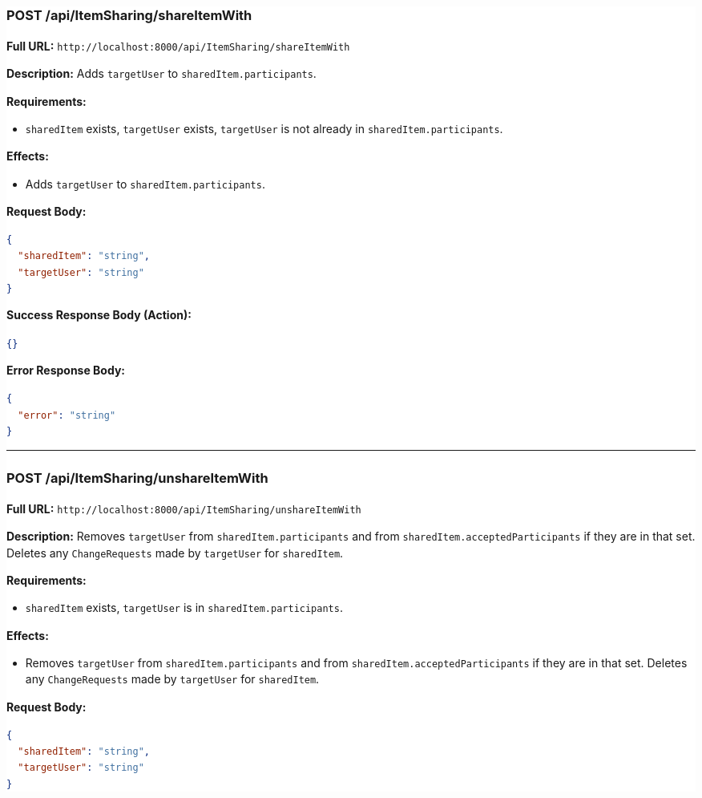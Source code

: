 ### POST /api/ItemSharing/shareItemWith

**Full URL:** `http://localhost:8000/api/ItemSharing/shareItemWith`

**Description:** Adds `targetUser` to `sharedItem.participants`.

**Requirements:**

- `sharedItem` exists, `targetUser` exists, `targetUser` is not already in `sharedItem.participants`.

**Effects:**

- Adds `targetUser` to `sharedItem.participants`.

**Request Body:**

```json
{
  "sharedItem": "string",
  "targetUser": "string"
}
```

**Success Response Body (Action):**

```json
{}
```

**Error Response Body:**

```json
{
  "error": "string"
}
```

---

### POST /api/ItemSharing/unshareItemWith

**Full URL:** `http://localhost:8000/api/ItemSharing/unshareItemWith`

**Description:** Removes `targetUser` from `sharedItem.participants` and from `sharedItem.acceptedParticipants` if they are in that set. Deletes any `ChangeRequests` made by `targetUser` for `sharedItem`.

**Requirements:**

- `sharedItem` exists, `targetUser` is in `sharedItem.participants`.

**Effects:**

- Removes `targetUser` from `sharedItem.participants` and from `sharedItem.acceptedParticipants` if they are in that set. Deletes any `ChangeRequests` made by `targetUser` for `sharedItem`.

**Request Body:**

```json
{
  "sharedItem": "string",
  "targetUser": "string"
}
```
